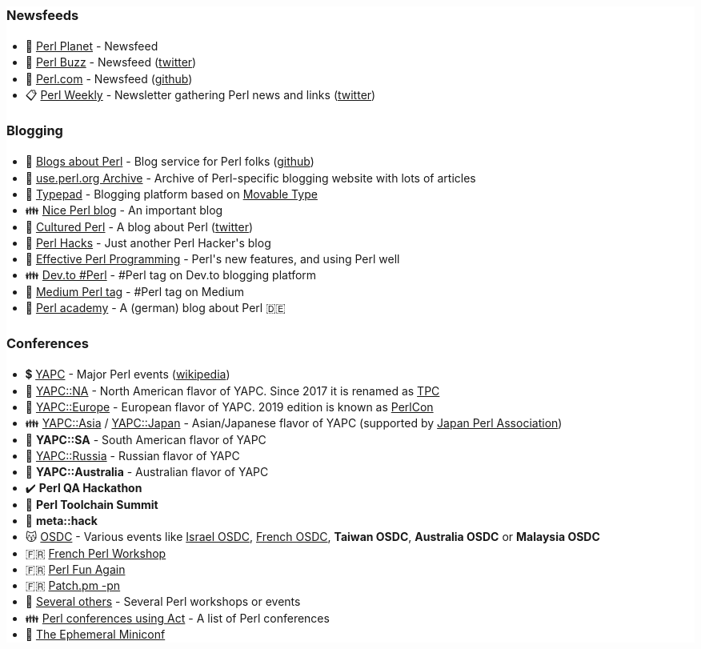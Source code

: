 
### Newsfeeds
- :newspaper: [Perl Planet](https://perl.theplanetarium.org) - Newsfeed
- :newspaper: [Perl Buzz](https://perlbuzz.com) - Newsfeed ([twitter](https://twitter.com/perlbuzz))
- :memo: [Perl.com](https://www.perl.com) - Newsfeed ([github](https://github.com/tpf/perldotcom))
- :clipboard: [Perl Weekly](http://perlweekly.com) - Newsletter gathering Perl news and links ([twitter](https://twitter.com/PerlWeekly))

### Blogging
- :couple: [Blogs about Perl](http://blogs.perl.org) - Blog service for Perl folks ([github](https://github.com/blogs-perl-org/blogs.perl.org))
- :floppy_disk: [use.perl.org Archive](https://use-perl.github.io) - Archive of Perl-specific blogging website with lots of articles
- :saxophone: [Typepad](https://www.typepad.com) - Blogging platform based on [Movable Type](https://movabletype.org)
- :family: [Nice Perl blog](http://niceperl.blogspot.com) - An important blog
- :speech_balloon: [Cultured Perl](https://culturedperl.com) - A blog about Perl ([twitter](https://twitter.com/culturedperl))
- :couple: [Perl Hacks](https://perlhacks.com) - Just another Perl Hacker's blog
- :couple: [Effective Perl Programming](https://www.effectiveperlprogramming.com) - Perl's new features, and using Perl well
- :family: [Dev.to #Perl](https://dev.to/t/perl) - #Perl tag on Dev.to blogging platform
- :newspaper: [Medium Perl tag](https://medium.com/tag/perl/latest) - #Perl tag on Medium
- :school: [Perl academy](https://blog.perl-academy.de/) - A (german) blog about Perl :de:

### Conferences
- :heavy_dollar_sign: [YAPC](https://www.yapc.org) - Major Perl events ([wikipedia](https://fr.wikipedia.org/wiki/Yet_Another_Perl_Conference))
- :walking: [YAPC::NA](http://www.yapcna.org) - North American flavor of YAPC. Since 2017 it is renamed as [TPC](https://perlconference.us)
- :couple: [YAPC::Europe](http://www.yapceurope.org) - European flavor of YAPC. 2019 edition is known as [PerlCon](https://perlcon.eu)
- :family: [YAPC::Asia](http://yapcasia.org) / [YAPC::Japan](https://yapcjapan.org) - Asian/Japanese flavor of YAPC (supported by [Japan Perl Association](https://japan.perlassociation.org))
- :two_men_holding_hands: **YAPC::SA** - South American flavor of YAPC
- :runner: [YAPC::Russia](http://yapcrussia.org/) - Russian flavor of YAPC
- :two_women_holding_hands: **YAPC::Australia** - Australian flavor of YAPC
- :heavy_check_mark: **Perl QA Hackathon**
- :dromedary_camel: **Perl Toolchain Summit**
- :flashlight: **meta::hack**
- :kissing_cat: [OSDC](https://fr.wikipedia.org/wiki/Open_Source_Developers%27_Conference) - Various events like [Israel OSDC](http://osdc.org.il), [French OSDC](http://www.osdc.fr), **Taiwan OSDC**, **Australia OSDC** or **Malaysia OSDC**
- :fr: [French Perl Workshop](https://journeesperl.fr/jp2019)
- :fr: [Perl Fun Again](http://boivin.eu/download/Perl_Fun_Again)
- :fr: [Patch.pm -pn](http://patch.pm)
- :dromedary_camel: [Several others](https://www.yapc.org/old-events.html) - Several Perl workshops or events
- :family: [Perl conferences using Act](http://act.mongueurs.net/conferences.html) - A list of Perl conferences
- :crocodile: [The Ephemeral Miniconf](https://thibaultduponchelle.github.io/the-ephemeral-miniconf)
